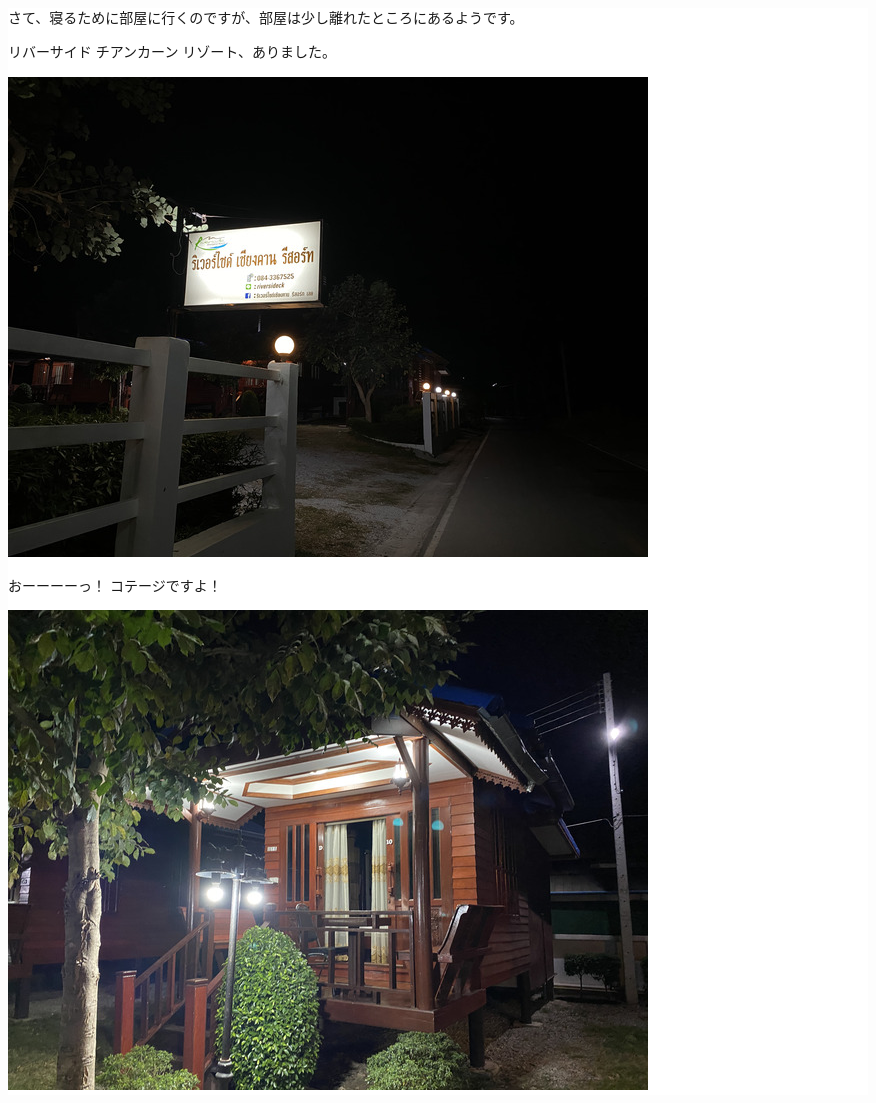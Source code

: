 さて、寝るために部屋に行くのですが、部屋は少し離れたところにあるようです。

リバーサイド チアンカーン リゾート、ありました。

![](../img/img_8938.jpg)

おーーーーっ！
コテージですよ！

![](../img/img_8934.jpg)
